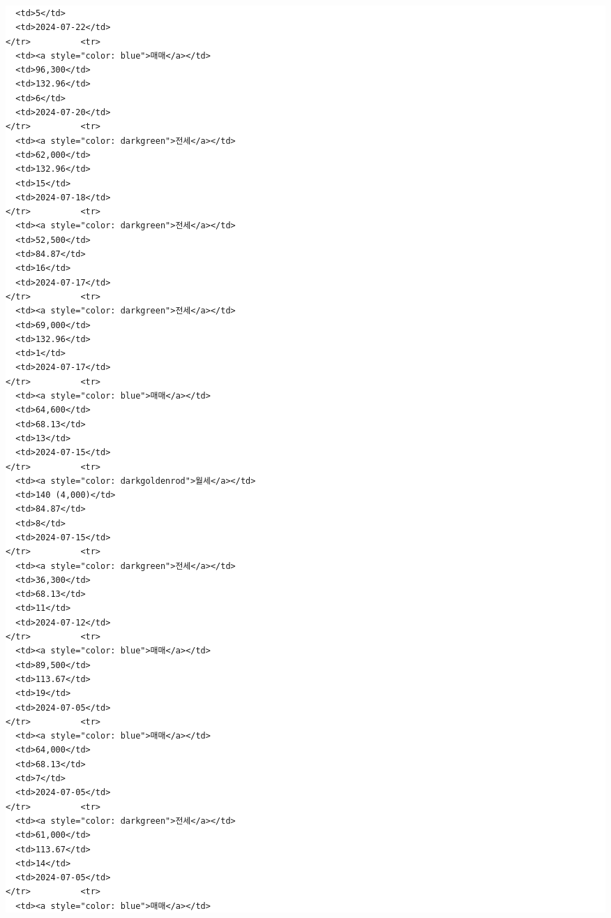       <td>5</td>
      <td>2024-07-22</td>
    </tr>          <tr>
      <td><a style="color: blue">매매</a></td>
      <td>96,300</td>
      <td>132.96</td>
      <td>6</td>
      <td>2024-07-20</td>
    </tr>          <tr>
      <td><a style="color: darkgreen">전세</a></td>
      <td>62,000</td>
      <td>132.96</td>
      <td>15</td>
      <td>2024-07-18</td>
    </tr>          <tr>
      <td><a style="color: darkgreen">전세</a></td>
      <td>52,500</td>
      <td>84.87</td>
      <td>16</td>
      <td>2024-07-17</td>
    </tr>          <tr>
      <td><a style="color: darkgreen">전세</a></td>
      <td>69,000</td>
      <td>132.96</td>
      <td>1</td>
      <td>2024-07-17</td>
    </tr>          <tr>
      <td><a style="color: blue">매매</a></td>
      <td>64,600</td>
      <td>68.13</td>
      <td>13</td>
      <td>2024-07-15</td>
    </tr>          <tr>
      <td><a style="color: darkgoldenrod">월세</a></td>
      <td>140 (4,000)</td>
      <td>84.87</td>
      <td>8</td>
      <td>2024-07-15</td>
    </tr>          <tr>
      <td><a style="color: darkgreen">전세</a></td>
      <td>36,300</td>
      <td>68.13</td>
      <td>11</td>
      <td>2024-07-12</td>
    </tr>          <tr>
      <td><a style="color: blue">매매</a></td>
      <td>89,500</td>
      <td>113.67</td>
      <td>19</td>
      <td>2024-07-05</td>
    </tr>          <tr>
      <td><a style="color: blue">매매</a></td>
      <td>64,000</td>
      <td>68.13</td>
      <td>7</td>
      <td>2024-07-05</td>
    </tr>          <tr>
      <td><a style="color: darkgreen">전세</a></td>
      <td>61,000</td>
      <td>113.67</td>
      <td>14</td>
      <td>2024-07-05</td>
    </tr>          <tr>
      <td><a style="color: blue">매매</a></td>